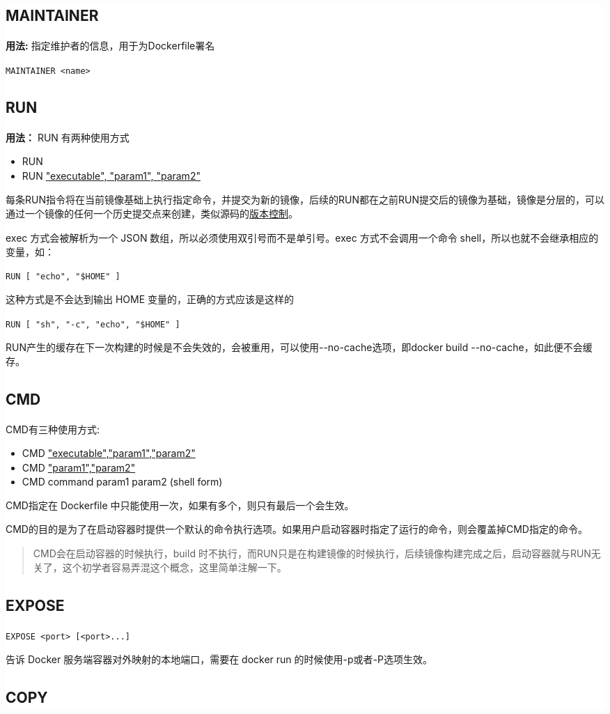 

## MAINTAINER

**用法:** 指定维护者的信息，用于为Dockerfile署名

```
MAINTAINER <name>
```

## RUN

**用法：** RUN 有两种使用方式

- RUN
- RUN ["executable", "param1", "param2"](http://opskumu.github.io/exec%20form)

每条RUN指令将在当前镜像基础上执行指定命令，并提交为新的镜像，后续的RUN都在之前RUN提交后的镜像为基础，镜像是分层的，可以通过一个镜像的任何一个历史提交点来创建，类似源码的[版本控制](http://lib.csdn.net/base/git)。

exec 方式会被解析为一个 JSON 数组，所以必须使用双引号而不是单引号。exec 方式不会调用一个命令 shell，所以也就不会继承相应的变量，如：

```
RUN [ "echo", "$HOME" ]
```

这种方式是不会达到输出 HOME 变量的，正确的方式应该是这样的

```
RUN [ "sh", "-c", "echo", "$HOME" ]
```

RUN产生的缓存在下一次构建的时候是不会失效的，会被重用，可以使用--no-cache选项，即docker build --no-cache，如此便不会缓存。

## CMD

CMD有三种使用方式:

- CMD ["executable","param1","param2"](http://opskumu.github.io/exec%20form,%20this%20is%20the%20preferred%20form,%20%E4%BC%98%E5%85%88%E9%80%89%E6%8B%A9)
- CMD ["param1","param2"](http://opskumu.github.io/as%20default%20parameters%20to%20%60ENTRYPOINT%60)
- CMD command param1 param2 (shell form)

CMD指定在 Dockerfile 中只能使用一次，如果有多个，则只有最后一个会生效。

CMD的目的是为了在启动容器时提供一个默认的命令执行选项。如果用户启动容器时指定了运行的命令，则会覆盖掉CMD指定的命令。

> CMD会在启动容器的时候执行，build 时不执行，而RUN只是在构建镜像的时候执行，后续镜像构建完成之后，启动容器就与RUN无关了，这个初学者容易弄混这个概念，这里简单注解一下。

## EXPOSE

```
EXPOSE <port> [<port>...]
```

告诉 Docker 服务端容器对外映射的本地端口，需要在 docker run 的时候使用-p或者-P选项生效。

## COPY
